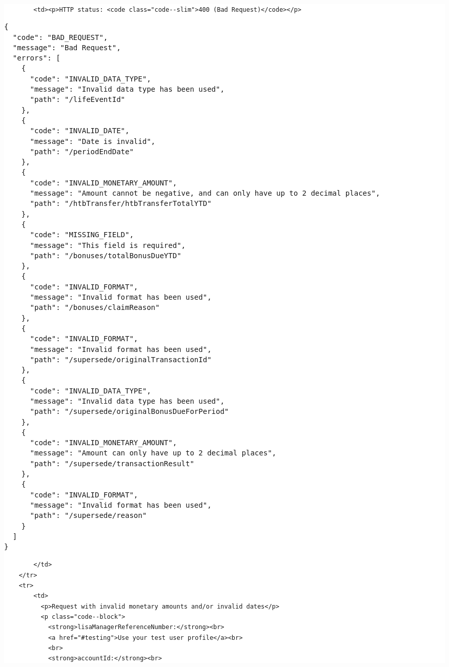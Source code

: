 	        <td><p>HTTP status: <code class="code--slim">400 (Bad Request)</code></p>
<pre class="code--block">
{
  "code": "BAD_REQUEST",
  "message": "Bad Request",
  "errors": [
    {
      "code": "INVALID_DATA_TYPE",
      "message": "Invalid data type has been used",
      "path": "/lifeEventId"
    },
    {
      "code": "INVALID_DATE",
      "message": "Date is invalid",
      "path": "/periodEndDate"
    },
    {
      "code": "INVALID_MONETARY_AMOUNT",
      "message": "Amount cannot be negative, and can only have up to 2 decimal places",
      "path": "/htbTransfer/htbTransferTotalYTD"
    },
    {
      "code": "MISSING_FIELD",
      "message": "This field is required",
      "path": "/bonuses/totalBonusDueYTD"
    },
    {
      "code": "INVALID_FORMAT",
      "message": "Invalid format has been used",
      "path": "/bonuses/claimReason"
    },
    {
      "code": "INVALID_FORMAT",
      "message": "Invalid format has been used",
      "path": "/supersede/originalTransactionId"
    },
    {
      "code": "INVALID_DATA_TYPE",
      "message": "Invalid data type has been used",
      "path": "/supersede/originalBonusDueForPeriod"
    },
    {
      "code": "INVALID_MONETARY_AMOUNT",
      "message": "Amount can only have up to 2 decimal places",
      "path": "/supersede/transactionResult"
    },
    {
      "code": "INVALID_FORMAT",
      "message": "Invalid format has been used",
      "path": "/supersede/reason"
    }
  ]
}
</pre>
	        </td>
        </tr>
        <tr>
            <td>
              <p>Request with invalid monetary amounts and/or invalid dates</p>
              <p class="code--block">
                <strong>lisaManagerReferenceNumber:</strong><br>
                <a href="#testing">Use your test user profile</a><br>
                <br>
                <strong>accountId:</strong><br>